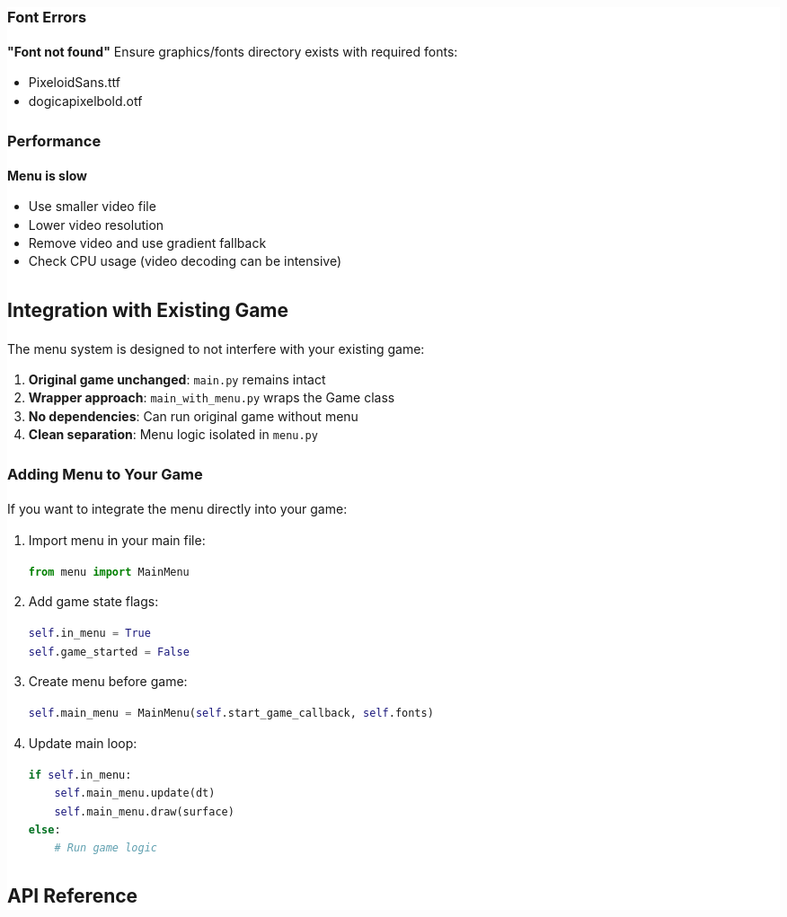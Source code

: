### Font Errors

**"Font not found"**
Ensure graphics/fonts directory exists with required fonts:
- PixeloidSans.ttf
- dogicapixelbold.otf

### Performance

**Menu is slow**
- Use smaller video file
- Lower video resolution
- Remove video and use gradient fallback
- Check CPU usage (video decoding can be intensive)

## Integration with Existing Game

The menu system is designed to not interfere with your existing game:

1. **Original game unchanged**: `main.py` remains intact
2. **Wrapper approach**: `main_with_menu.py` wraps the Game class
3. **No dependencies**: Can run original game without menu
4. **Clean separation**: Menu logic isolated in `menu.py`

### Adding Menu to Your Game

If you want to integrate the menu directly into your game:

1. Import menu in your main file:
   ```python
   from menu import MainMenu
   ```

2. Add game state flags:
   ```python
   self.in_menu = True
   self.game_started = False
   ```

3. Create menu before game:
   ```python
   self.main_menu = MainMenu(self.start_game_callback, self.fonts)
   ```

4. Update main loop:
   ```python
   if self.in_menu:
       self.main_menu.update(dt)
       self.main_menu.draw(surface)
   else:
       # Run game logic
   ```

## API Reference
